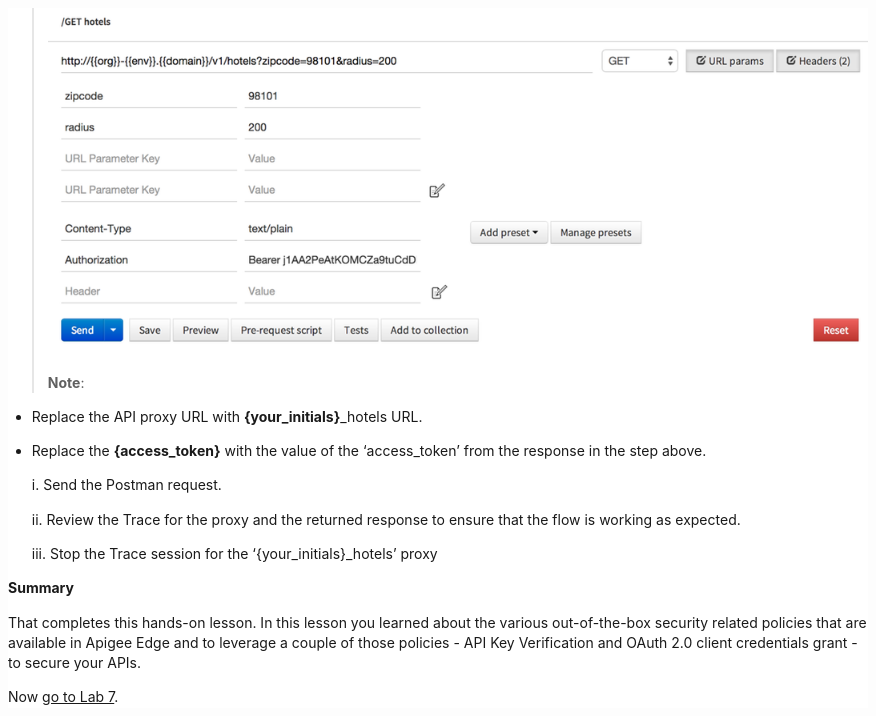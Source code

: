> ![](./media/image13.png)
>
> **Note**:

-   Replace the API proxy URL with **{your\_initials}**\_hotels URL.

-   Replace the **{access\_token}** with the value of the
    ‘access\_token’ from the response in the step above.

    i.  Send the Postman request.

    ii. Review the Trace for the proxy and the returned response to
        ensure that the flow is working as expected.

    iii. Stop the Trace session for the ‘{your\_initials}\_hotels’ proxy

**Summary**

That completes this hands-on lesson. In this lesson you learned about
the various out-of-the-box security related policies that are available
in Apigee Edge and to leverage a couple of those policies - API Key
Verification and OAuth 2.0 client credentials grant - to secure your
APIs.

Now [go to Lab 7](../Lab_7_Creating_Custom_Reports/).
